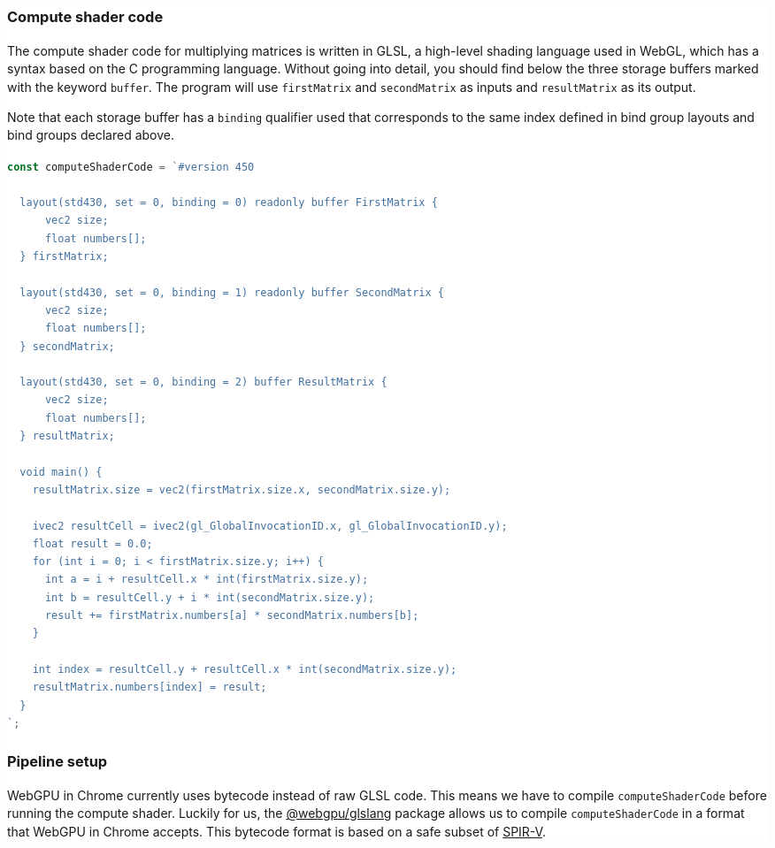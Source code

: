 ### Compute shader code

The compute shader code for multiplying matrices is written in GLSL, a
high-level shading language used in WebGL, which has a syntax based on the C
programming language. Without going into detail, you should find below the three
storage buffers marked with the keyword `buffer`. The program will use
`firstMatrix` and `secondMatrix` as inputs and `resultMatrix` as its output.

Note that each storage buffer has a `binding` qualifier used that corresponds to
the same index defined in bind group layouts and bind groups declared above.

```js
const computeShaderCode = `#version 450

  layout(std430, set = 0, binding = 0) readonly buffer FirstMatrix {
      vec2 size;
      float numbers[];
  } firstMatrix;

  layout(std430, set = 0, binding = 1) readonly buffer SecondMatrix {
      vec2 size;
      float numbers[];
  } secondMatrix;

  layout(std430, set = 0, binding = 2) buffer ResultMatrix {
      vec2 size;
      float numbers[];
  } resultMatrix;

  void main() {
    resultMatrix.size = vec2(firstMatrix.size.x, secondMatrix.size.y);

    ivec2 resultCell = ivec2(gl_GlobalInvocationID.x, gl_GlobalInvocationID.y);
    float result = 0.0;
    for (int i = 0; i < firstMatrix.size.y; i++) {
      int a = i + resultCell.x * int(firstMatrix.size.y);
      int b = resultCell.y + i * int(secondMatrix.size.y);
      result += firstMatrix.numbers[a] * secondMatrix.numbers[b];
    }

    int index = resultCell.y + resultCell.x * int(secondMatrix.size.y);
    resultMatrix.numbers[index] = result;
  }
`;
```

### Pipeline setup

WebGPU in Chrome currently uses bytecode instead of raw GLSL code. This means we
have to compile `computeShaderCode` before running the compute shader. Luckily
for us, the [@webgpu/glslang] package allows us to compile `computeShaderCode`
in a format that WebGPU in Chrome accepts. This bytecode format is based on a
safe subset of [SPIR-V].


[WebGPU]: https://gpuweb.github.io/gpuweb/
[try out this sample]: https://glitch.com/edit/#!/gpu-compute-sample-1
[@webgpu/glslang]: https://www.npmjs.com/package/@webgpu/glslang
[SPIR-V]: https://www.khronos.org/spir/
[play with the sample]: https://glitch.com/edit/#!/gpu-compute-sample-2
[infer the bind group layout from the shader module]: https://github.com/gpuweb/gpuweb/issues/446
[available]: https://glitch.com/edit/#!/gpu-compute-sample-3